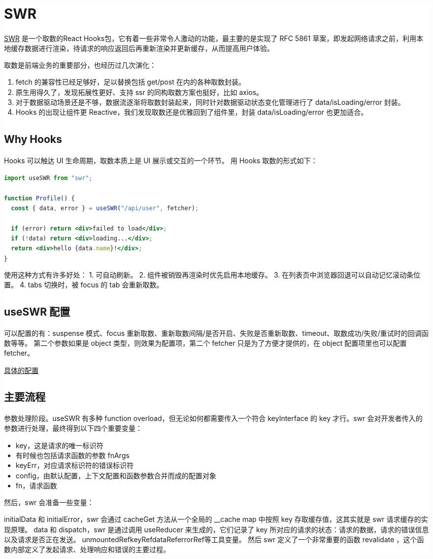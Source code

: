 # SWR

[SWR](https://github.com/zeit/swr) 是一个取数的React Hooks包，它有着一些非常令人激动的功能，最主要的是实现了 RFC 5861 草案，即发起网络请求之前，利用本地缓存数据进行渲染，待请求的响应返回后再重新渲染并更新缓存，从而提高用户体验。

取数是前端业务的重要部分，也经历过几次演化：

1. fetch 的兼容性已经足够好，足以替换包括 get/post 在内的各种取数封装。
2. 原生用得久了，发现拓展性更好、支持 ssr 的同构取数方案也挺好，比如 axios。
3. 对于数据驱动场景还是不够，数据流逐渐将取数封装起来，同时针对数据驱动状态变化管理进行了 data/isLoading/error 封装。
4. Hooks 的出现让组件更 Reactive，我们发现取数还是优雅回到了组件里，封装 data/isLoading/error 也更加适合。

## Why Hooks

Hooks 可以触达 UI 生命周期，取数本质上是 UI 展示或交互的一个环节。 用 Hooks 取数的形式如下：

```jsx
import useSWR from "swr";

function Profile() {
  const { data, error } = useSWR("/api/user", fetcher);

  if (error) return <div>failed to load</div>;
  if (!data) return <div>loading...</div>;
  return <div>hello {data.name}!</div>;
}
```

使用这种方式有许多好处： 1. 可自动刷新。 2. 组件被销毁再渲染时优先启用本地缓存。 3. 在列表页中浏览器回退可以自动记忆滚动条位置。 4. tabs 切换时，被 focus 的 tab 会重新取数。

## useSWR 配置

可以配置的有：suspense 模式、focus 重新取数、重新取数间隔/是否开启、失败是否重新取数、timeout、取数成功/失败/重试时的回调函数等等。 第二个参数如果是 object 类型，则效果为配置项，第二个 fetcher 只是为了方便才提供的，在 object 配置项里也可以配置 fetcher。

[具体的配置](https://github.com/zeit/swr#options)

## 主要流程

参数处理阶段。useSWR 有多种 function overload，但无论如何都需要传入一个符合 keyInterface 的 key 才行。swr 会对开发者传入的参数进行处理，最终得到以下四个重要变量：

* key，这是请求的唯一标识符
* 有时候也包括请求函数的参数 fnArgs
* keyErr，对应请求标识符的错误标识符
* config，由默认配置，上下文配置和函数参数合并而成的配置对象
* fn，请求函数

然后，swr 会准备一些变量：

initialData 和 initialError，swr 会通过 cacheGet 方法从一个全局的 \_\_cache map 中按照 key 存取缓存值，这其实就是 swr 请求缓存的实现原理。 data 和 dispatch，swr 是通过调用 useReducer 来生成的，它们记录了 key 所对应的请求的状态：请求的数据，请求的错误信息以及请求是否正在发送。 unmountedRefkeyRefdataReferrorRef等工具变量。 然后 swr 定义了一个非常重要的函数 revalidate ，这个函数内部定义了发起请求、处理响应和错误的主要过程。
